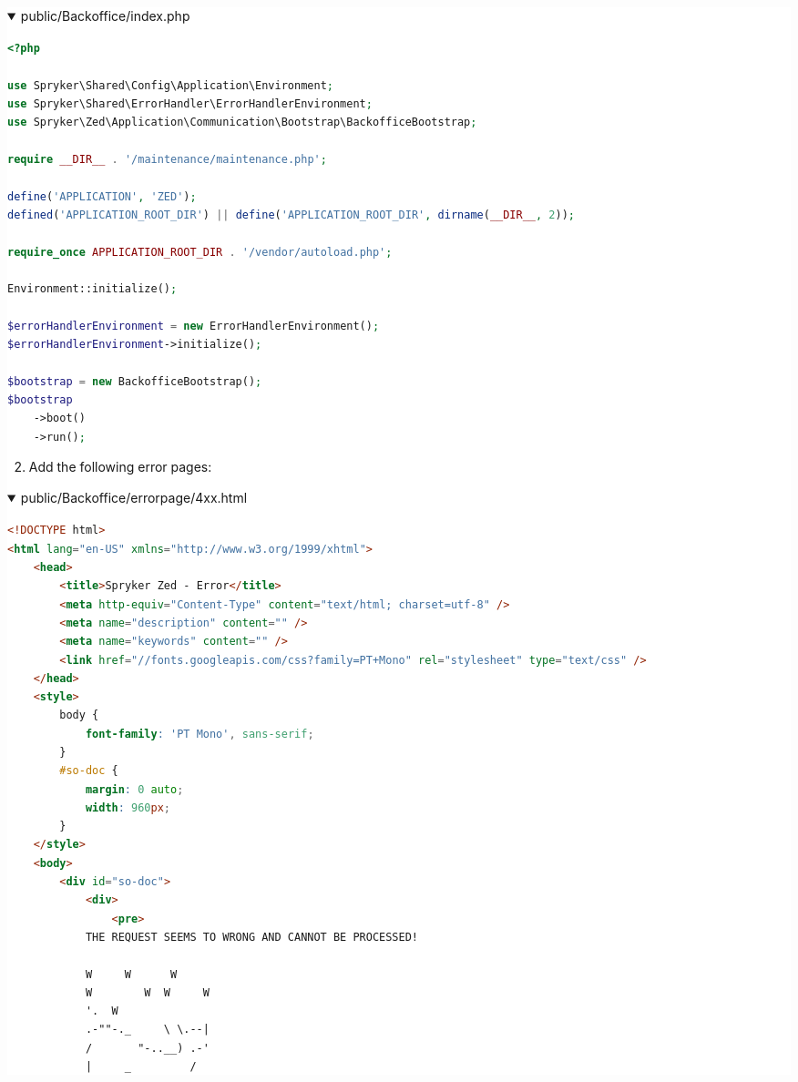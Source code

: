 <details open>
    <summary markdown='span'>public/Backoffice/index.php</summary>

```php
<?php

use Spryker\Shared\Config\Application\Environment;
use Spryker\Shared\ErrorHandler\ErrorHandlerEnvironment;
use Spryker\Zed\Application\Communication\Bootstrap\BackofficeBootstrap;

require __DIR__ . '/maintenance/maintenance.php';

define('APPLICATION', 'ZED');
defined('APPLICATION_ROOT_DIR') || define('APPLICATION_ROOT_DIR', dirname(__DIR__, 2));

require_once APPLICATION_ROOT_DIR . '/vendor/autoload.php';

Environment::initialize();

$errorHandlerEnvironment = new ErrorHandlerEnvironment();
$errorHandlerEnvironment->initialize();

$bootstrap = new BackofficeBootstrap();
$bootstrap
    ->boot()
    ->run();
```

</details>

2. Add the following error pages:

<details open>
    <summary markdown='span'>public/Backoffice/errorpage/4xx.html</summary>

```html
<!DOCTYPE html>
<html lang="en-US" xmlns="http://www.w3.org/1999/xhtml">
    <head>
        <title>Spryker Zed - Error</title>
        <meta http-equiv="Content-Type" content="text/html; charset=utf-8" />
        <meta name="description" content="" />
        <meta name="keywords" content="" />
        <link href="//fonts.googleapis.com/css?family=PT+Mono" rel="stylesheet" type="text/css" />
    </head>
    <style>
        body {
            font-family: 'PT Mono', sans-serif;
        }
        #so-doc {
            margin: 0 auto;
            width: 960px;
        }
    </style>
    <body>
        <div id="so-doc">
            <div>
                <pre>
            THE REQUEST SEEMS TO WRONG AND CANNOT BE PROCESSED!

            W     W      W
            W        W  W     W
            '.  W
            .-""-._     \ \.--|
            /       "-..__) .-'
            |     _         /
```